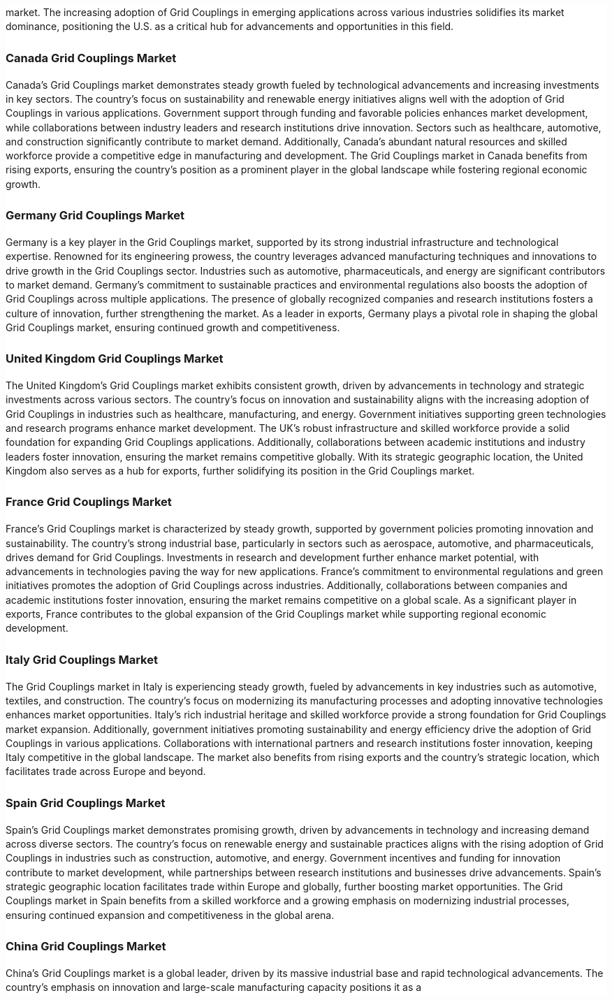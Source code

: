 market. The increasing adoption of Grid Couplings in emerging applications across various industries solidifies its market dominance, positioning the U.S. as a critical hub for advancements and opportunities in this field.</p><h3>Canada Grid Couplings Market</h3><p>Canada&rsquo;s Grid Couplings market demonstrates steady growth fueled by technological advancements and increasing investments in key sectors. The country&rsquo;s focus on sustainability and renewable energy initiatives aligns well with the adoption of Grid Couplings in various applications. Government support through funding and favorable policies enhances market development, while collaborations between industry leaders and research institutions drive innovation. Sectors such as healthcare, automotive, and construction significantly contribute to market demand. Additionally, Canada&rsquo;s abundant natural resources and skilled workforce provide a competitive edge in manufacturing and development. The Grid Couplings market in Canada benefits from rising exports, ensuring the country&rsquo;s position as a prominent player in the global landscape while fostering regional economic growth.</p><h3>Germany Grid Couplings Market</h3><p>Germany is a key player in the Grid Couplings market, supported by its strong industrial infrastructure and technological expertise. Renowned for its engineering prowess, the country leverages advanced manufacturing techniques and innovations to drive growth in the Grid Couplings sector. Industries such as automotive, pharmaceuticals, and energy are significant contributors to market demand. Germany&rsquo;s commitment to sustainable practices and environmental regulations also boosts the adoption of Grid Couplings across multiple applications. The presence of globally recognized companies and research institutions fosters a culture of innovation, further strengthening the market. As a leader in exports, Germany plays a pivotal role in shaping the global Grid Couplings market, ensuring continued growth and competitiveness.</p><h3>United Kingdom Grid Couplings Market</h3><p>The United Kingdom&rsquo;s Grid Couplings market exhibits consistent growth, driven by advancements in technology and strategic investments across various sectors. The country&rsquo;s focus on innovation and sustainability aligns with the increasing adoption of Grid Couplings in industries such as healthcare, manufacturing, and energy. Government initiatives supporting green technologies and research programs enhance market development. The UK&rsquo;s robust infrastructure and skilled workforce provide a solid foundation for expanding Grid Couplings applications. Additionally, collaborations between academic institutions and industry leaders foster innovation, ensuring the market remains competitive globally. With its strategic geographic location, the United Kingdom also serves as a hub for exports, further solidifying its position in the Grid Couplings market.</p><h3>France Grid Couplings Market</h3><p>France&rsquo;s Grid Couplings market is characterized by steady growth, supported by government policies promoting innovation and sustainability. The country&rsquo;s strong industrial base, particularly in sectors such as aerospace, automotive, and pharmaceuticals, drives demand for Grid Couplings. Investments in research and development further enhance market potential, with advancements in technologies paving the way for new applications. France&rsquo;s commitment to environmental regulations and green initiatives promotes the adoption of Grid Couplings across industries. Additionally, collaborations between companies and academic institutions foster innovation, ensuring the market remains competitive on a global scale. As a significant player in exports, France contributes to the global expansion of the Grid Couplings market while supporting regional economic development.</p><h3>Italy Grid Couplings Market</h3><p>The Grid Couplings market in Italy is experiencing steady growth, fueled by advancements in key industries such as automotive, textiles, and construction. The country&rsquo;s focus on modernizing its manufacturing processes and adopting innovative technologies enhances market opportunities. Italy&rsquo;s rich industrial heritage and skilled workforce provide a strong foundation for Grid Couplings market expansion. Additionally, government initiatives promoting sustainability and energy efficiency drive the adoption of Grid Couplings in various applications. Collaborations with international partners and research institutions foster innovation, keeping Italy competitive in the global landscape. The market also benefits from rising exports and the country&rsquo;s strategic location, which facilitates trade across Europe and beyond.</p><h3>Spain Grid Couplings Market</h3><p>Spain&rsquo;s Grid Couplings market demonstrates promising growth, driven by advancements in technology and increasing demand across diverse sectors. The country&rsquo;s focus on renewable energy and sustainable practices aligns with the rising adoption of Grid Couplings in industries such as construction, automotive, and energy. Government incentives and funding for innovation contribute to market development, while partnerships between research institutions and businesses drive advancements. Spain&rsquo;s strategic geographic location facilitates trade within Europe and globally, further boosting market opportunities. The Grid Couplings market in Spain benefits from a skilled workforce and a growing emphasis on modernizing industrial processes, ensuring continued expansion and competitiveness in the global arena.</p><h3>China Grid Couplings Market</h3><p>China&rsquo;s Grid Couplings market is a global leader, driven by its massive industrial base and rapid technological advancements. The country&rsquo;s emphasis on innovation and large-scale manufacturing capacity positions it as a
